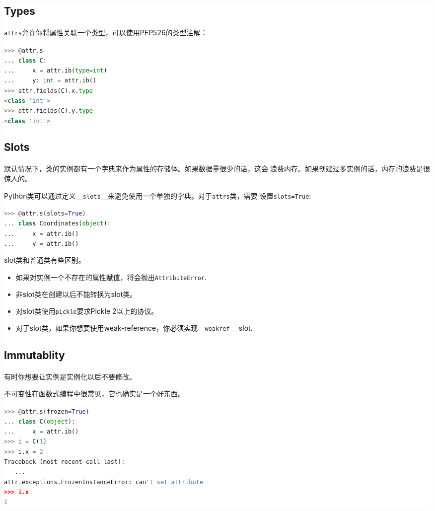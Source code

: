 ## Types

`attrs`允许你将属性关联一个类型，可以使用PEP526的类型注解：

```python
>>> @attr.s
... class C:
...     x = attr.ib(type=int)
...     y: int = attr.ib()
>>> attr.fields(C).x.type
<class 'int'>
>>> attr.fields(C).y.type
<class 'int'>
```

## Slots

默认情况下，类的实例都有一个字典来作为属性的存储体。如果数据量很少的话，这会
浪费内存。如果创建过多实例的话，内存的浪费是很惊人的。

Python类可以通过定义`__slots__`来避免使用一个单独的字典。对于`attrs`类，需要
设置`slots=True`:

```python
>>> @attr.s(slots=True)
... class Coordinates(object):
...     x = attr.ib()
...     y = attr.ib()
```

slot类和普通类有些区别。

- 如果对实例一个不存在的属性赋值，将会抛出`AttributeError`.

- 非slot类在创建以后不能转换为slot类。

- 对slot类使用`pickle`要求Pickle 2以上的协议。

- 对于slot类，如果你想要使用weak-reference，你必须实现`__weakref__` slot.

## Immutablity

有时你想要让实例是实例化以后不要修改。

不可变性在函数式编程中很常见，它也确实是一个好东西。

```python
>>> @attr.s(frozen=True)
... class C(object):
...     x = attr.ib()
>>> i = C(1)
>>> i.x = 2
Traceback (most recent call last):
   ...
attr.exceptions.FrozenInstanceError: can't set attribute
>>> i.x
1
```
